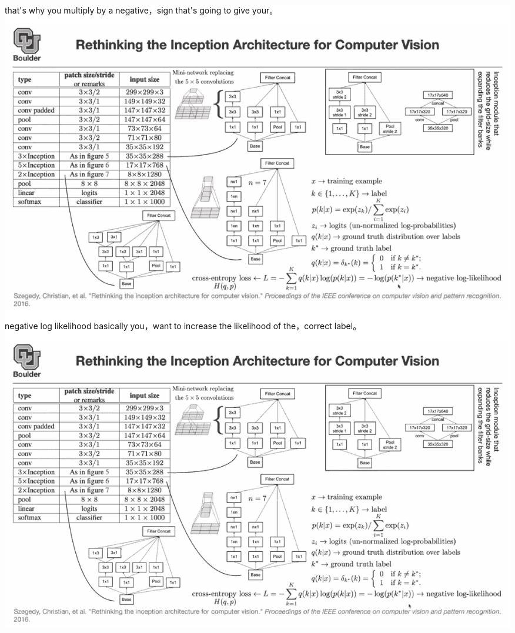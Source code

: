 that's why you multiply by a negative，sign that's going to give your。



![](img/f4b93c38cb2648887cbd799201d326a5_152.png)

negative log likelihood basically you，want to increase the likelihood of the，correct label。



![](img/f4b93c38cb2648887cbd799201d326a5_154.png)
